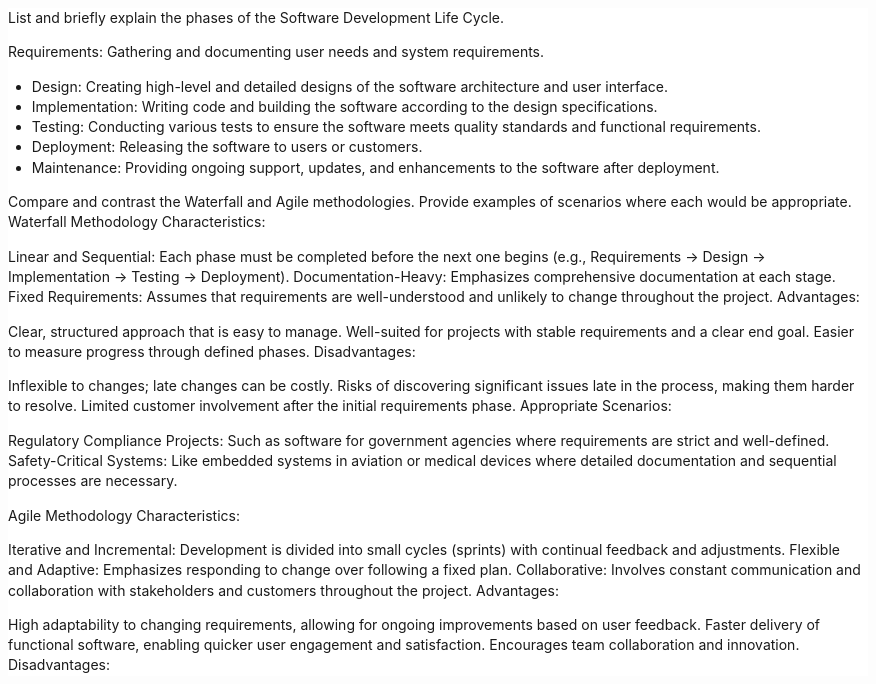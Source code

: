 
List and briefly explain the phases of the Software Development Life Cycle.

 Requirements: Gathering and documenting user needs and system requirements.
  - Design: Creating high-level and detailed designs of the software architecture and user interface.
  - Implementation: Writing code and building the software according to the design specifications.
  - Testing: Conducting various tests to ensure the software meets quality standards and functional requirements.
  - Deployment: Releasing the software to users or customers.
  - Maintenance: Providing ongoing support, updates, and enhancements to the software after deployment.


Compare and contrast the Waterfall and Agile methodologies. Provide examples of scenarios where each would be appropriate.
Waterfall Methodology
Characteristics:

Linear and Sequential: Each phase must be completed before the next one begins (e.g., Requirements → Design → Implementation → Testing → Deployment).
Documentation-Heavy: Emphasizes comprehensive documentation at each stage.
Fixed Requirements: Assumes that requirements are well-understood and unlikely to change throughout the project.
Advantages:

Clear, structured approach that is easy to manage.
Well-suited for projects with stable requirements and a clear end goal.
Easier to measure progress through defined phases.
Disadvantages:

Inflexible to changes; late changes can be costly.
Risks of discovering significant issues late in the process, making them harder to resolve.
Limited customer involvement after the initial requirements phase.
Appropriate Scenarios:

Regulatory Compliance Projects: Such as software for government agencies where requirements are strict and well-defined.
Safety-Critical Systems: Like embedded systems in aviation or medical devices where detailed documentation and sequential processes are necessary.

Agile Methodology
Characteristics:

Iterative and Incremental: Development is divided into small cycles (sprints) with continual feedback and adjustments.
Flexible and Adaptive: Emphasizes responding to change over following a fixed plan.
Collaborative: Involves constant communication and collaboration with stakeholders and customers throughout the project.
Advantages:

High adaptability to changing requirements, allowing for ongoing improvements based on user feedback.
Faster delivery of functional software, enabling quicker user engagement and satisfaction.
Encourages team collaboration and innovation.
Disadvantages:
